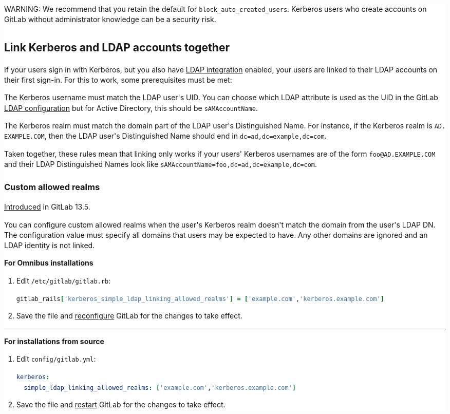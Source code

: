 WARNING:
We recommend that you retain the default for `block_auto_created_users`.
Kerberos users who create accounts on GitLab without administrator
knowledge can be a security risk.

## Link Kerberos and LDAP accounts together

If your users sign in with Kerberos, but you also have [LDAP integration](../administration/auth/ldap/index.md)
enabled, your users are linked to their LDAP accounts on their first sign-in.
For this to work, some prerequisites must be met:

The Kerberos username must match the LDAP user's UID. You can choose which LDAP
attribute is used as the UID in the GitLab [LDAP configuration](../administration/auth/ldap/index.md#configure-ldap)
but for Active Directory, this should be `sAMAccountName`.

The Kerberos realm must match the domain part of the LDAP user's Distinguished
Name. For instance, if the Kerberos realm is `AD.EXAMPLE.COM`, then the LDAP
user's Distinguished Name should end in `dc=ad,dc=example,dc=com`.

Taken together, these rules mean that linking only works if your users'
Kerberos usernames are of the form `foo@AD.EXAMPLE.COM` and their
LDAP Distinguished Names look like `sAMAccountName=foo,dc=ad,dc=example,dc=com`.

### Custom allowed realms

[Introduced](https://gitlab.com/gitlab-org/gitlab/-/merge_requests/9962) in GitLab 13.5.

You can configure custom allowed realms when the user's Kerberos realm doesn't
match the domain from the user's LDAP DN. The configuration value must specify
all domains that users may be expected to have. Any other domains are
ignored and an LDAP identity is not linked.

**For Omnibus installations**

1. Edit `/etc/gitlab/gitlab.rb`:

   ```ruby
   gitlab_rails['kerberos_simple_ldap_linking_allowed_realms'] = ['example.com','kerberos.example.com']
   ```

1. Save the file and [reconfigure](../administration/restart_gitlab.md#omnibus-gitlab-reconfigure)
   GitLab for the changes to take effect.

---

**For installations from source**

1. Edit `config/gitlab.yml`:

   ```yaml
   kerberos:
     simple_ldap_linking_allowed_realms: ['example.com','kerberos.example.com']
   ```

1. Save the file and [restart](../administration/restart_gitlab.md#installations-from-source)
   GitLab for the changes to take effect.
